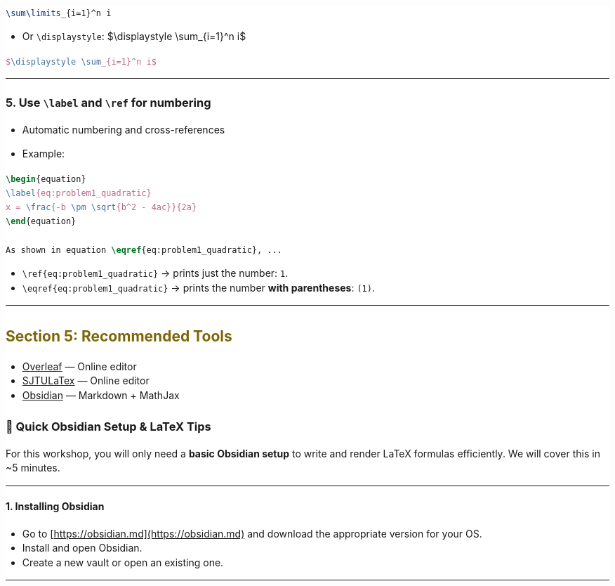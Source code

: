 ```latex
\sum\limits_{i=1}^n i
```

- Or `\displaystyle`:
    $\displaystyle \sum_{i=1}^n i$

```latex
$\displaystyle \sum_{i=1}^n i$
```

---

### 5. Use `\label` and `\ref` for numbering

- Automatic numbering and cross-references
    
- Example:
    

```latex
\begin{equation}
\label{eq:problem1_quadratic}
x = \frac{-b \pm \sqrt{b^2 - 4ac}}{2a}
\end{equation}

As shown in equation \eqref{eq:problem1_quadratic}, ...
```


- `\ref{eq:problem1_quadratic}` → prints just the number: `1`.    
- `\eqref{eq:problem1_quadratic}` → prints the number **with parentheses**: `(1)`.

---

## <span style="color:#7D6608;">Section 5: Recommended Tools</span>

- [Overleaf](https://www.overleaf.com/) — Online editor  
- [SJTULaTex](https://latex.sjtu.edu.cn/) — Online editor  
- [Obsidian](https://obsidian.md/) — Markdown + MathJax  

### 📝 Quick Obsidian Setup & LaTeX Tips

For this workshop, you will only need a **basic Obsidian setup** to write and render LaTeX formulas efficiently. We will cover this in ~5 minutes.

---

#### 1. Installing Obsidian
- Go to [https://obsidian.md](https://obsidian.md) and download the appropriate version for your OS.
- Install and open Obsidian.
- Create a new vault or open an existing one.

---
